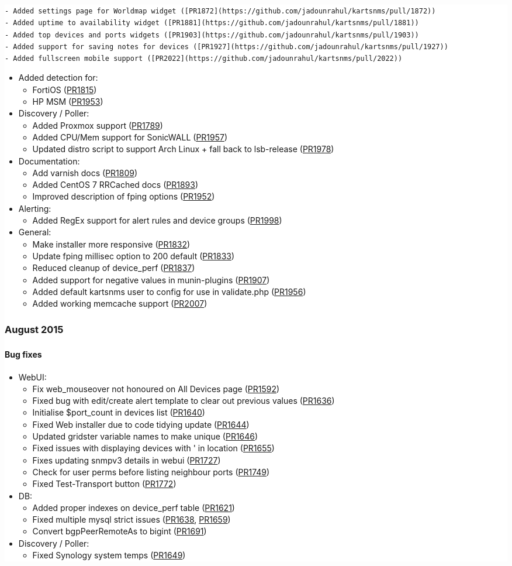     - Added settings page for Worldmap widget ([PR1872](https://github.com/jadounrahul/kartsnms/pull/1872))
    - Added uptime to availability widget ([PR1881](https://github.com/jadounrahul/kartsnms/pull/1881))
    - Added top devices and ports widgets ([PR1903](https://github.com/jadounrahul/kartsnms/pull/1903))
    - Added support for saving notes for devices ([PR1927](https://github.com/jadounrahul/kartsnms/pull/1927))
    - Added fullscreen mobile support ([PR2022](https://github.com/jadounrahul/kartsnms/pull/2022))
  - Added detection for:
    - FortiOS ([PR1815](https://github.com/jadounrahul/kartsnms/pull/1815))
    - HP MSM ([PR1953](https://github.com/jadounrahul/kartsnms/pull/1953))
  - Discovery / Poller:
    - Added Proxmox support ([PR1789](https://github.com/jadounrahul/kartsnms/pull/1789))
    - Added CPU/Mem support for SonicWALL ([PR1957](https://github.com/jadounrahul/kartsnms/pull/1957))
    - Updated distro script to support Arch Linux + fall back to lsb-release ([PR1978](https://github.com/jadounrahul/kartsnms/pull/1978))
  - Documentation:
    - Add varnish docs ([PR1809](https://github.com/jadounrahul/kartsnms/pull/1809))
    - Added CentOS 7 RRCached docs ([PR1893](https://github.com/jadounrahul/kartsnms/pull/1893))
    - Improved description of fping options ([PR1952](https://github.com/jadounrahul/kartsnms/pull/1952))
  - Alerting:
    - Added RegEx support for alert rules and device groups ([PR1998](https://github.com/jadounrahul/kartsnms/pull/1998))
  - General:
    - Make installer more responsive ([PR1832](https://github.com/jadounrahul/kartsnms/pull/1832))
    - Update fping millisec option to 200 default ([PR1833](https://github.com/jadounrahul/kartsnms/pull/1833))
    - Reduced cleanup of device_perf ([PR1837](https://github.com/jadounrahul/kartsnms/pull/1837))
    - Added support for negative values in munin-plugins ([PR1907](https://github.com/jadounrahul/kartsnms/pull/1907))
    - Added default kartsnms user to config for use in validate.php ([PR1956](https://github.com/jadounrahul/kartsnms/pull/1956))
    - Added working memcache support ([PR2007](https://github.com/jadounrahul/kartsnms/pull/2007))

### August 2015

#### Bug fixes
  - WebUI:
    - Fix web_mouseover not honoured on All Devices page ([PR1592](https://github.com/jadounrahul/kartsnms/pull/1592))
    - Fixed bug with edit/create alert template to clear out previous values ([PR1636](https://github.com/jadounrahul/kartsnms/pull/1636))
    - Initialise $port_count in devices list ([PR1640](https://github.com/jadounrahul/kartsnms/pull/1640))
    - Fixed Web installer due to code tidying update ([PR1644](https://github.com/jadounrahul/kartsnms/pull/1644))
    - Updated gridster variable names to make unique ([PR1646](https://github.com/jadounrahul/kartsnms/pull/1646))
    - Fixed issues with displaying devices with ' in location ([PR1655](https://github.com/jadounrahul/kartsnms/pull/1655))
    - Fixes updating snmpv3 details in webui ([PR1727](https://github.com/jadounrahul/kartsnms/pull/1727))
    - Check for user perms before listing neighbour ports ([PR1749](https://github.com/jadounrahul/kartsnms/pull/1749))
    - Fixed Test-Transport button ([PR1772](https://github.com/jadounrahul/kartsnms/pull/1772))
  - DB:
    - Added proper indexes on device_perf table ([PR1621](https://github.com/jadounrahul/kartsnms/pull/1621))
    - Fixed multiple mysql strict issues ([PR1638](https://github.com/jadounrahul/kartsnms/pull/1638), [PR1659](https://github.com/jadounrahul/kartsnms/pull/1659))
    - Convert bgpPeerRemoteAs to bigint ([PR1691](https://github.com/jadounrahul/kartsnms/pull/1691))
  - Discovery / Poller:
    - Fixed Synology system temps ([PR1649](https://github.com/jadounrahul/kartsnms/pull/1649))